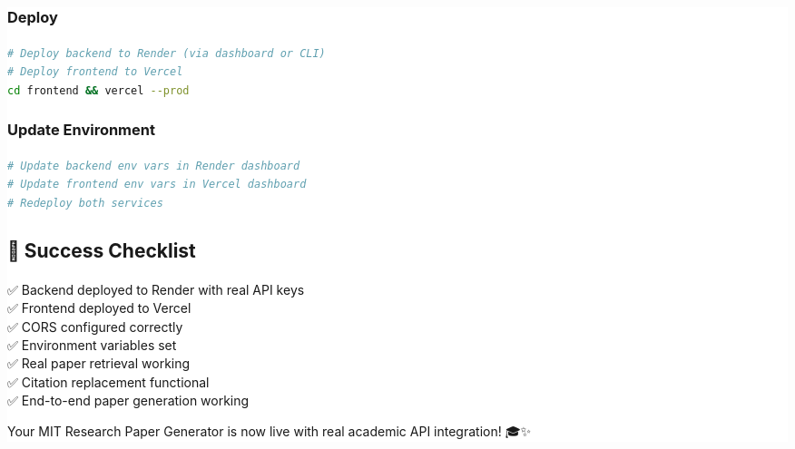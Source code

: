 ### Deploy
```bash
# Deploy backend to Render (via dashboard or CLI)
# Deploy frontend to Vercel
cd frontend && vercel --prod
```

### Update Environment
```bash
# Update backend env vars in Render dashboard
# Update frontend env vars in Vercel dashboard
# Redeploy both services
```

## 🎉 Success Checklist

✅ Backend deployed to Render with real API keys  
✅ Frontend deployed to Vercel  
✅ CORS configured correctly  
✅ Environment variables set  
✅ Real paper retrieval working  
✅ Citation replacement functional  
✅ End-to-end paper generation working  

Your MIT Research Paper Generator is now live with real academic API integration! 🎓✨

